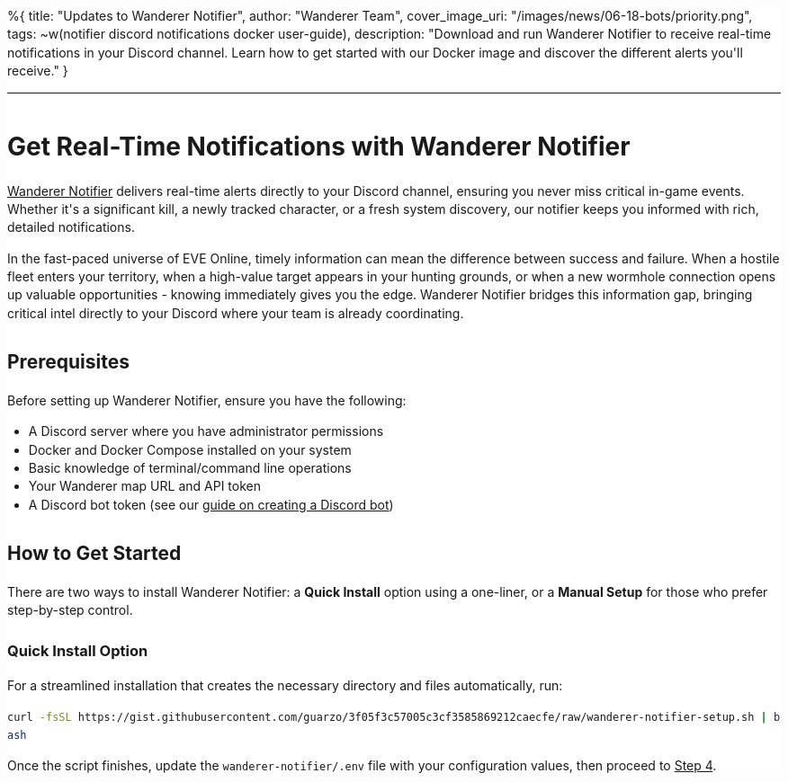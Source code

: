 %{
title: "Updates to Wanderer Notifier",
author: "Wanderer Team",
cover_image_uri: "/images/news/06-18-bots/priority.png",
tags: ~w(notifier discord notifications docker user-guide),
description: "Download and run Wanderer Notifier to receive real-time notifications in your Discord channel. Learn how to get started with our Docker image and discover the different alerts you'll receive."
}

---

# Get Real-Time Notifications with Wanderer Notifier

[Wanderer Notifier](https://guarzo.github.io/wanderer-notifier/) delivers real-time alerts directly to your Discord channel, ensuring you never miss critical in-game events. Whether it's a significant kill, a newly tracked character, or a fresh system discovery, our notifier keeps you informed with rich, detailed notifications.

In the fast-paced universe of EVE Online, timely information can mean the difference between success and failure. When a hostile fleet enters your territory, when a high-value target appears in your hunting grounds, or when a new wormhole connection opens up valuable opportunities - knowing immediately gives you the edge. Wanderer Notifier bridges this information gap, bringing critical intel directly to your Discord where your team is already coordinating.

## Prerequisites

Before setting up Wanderer Notifier, ensure you have the following:

- A Discord server where you have administrator permissions
- Docker and Docker Compose installed on your system
- Basic knowledge of terminal/command line operations
- Your Wanderer map URL and API token
- A Discord bot token (see our [guide on creating a Discord bot](https://gist.github.com/guarzo/a4d238b932b6a168ad1c5f0375c4a561))

## How to Get Started

There are two ways to install Wanderer Notifier: a **Quick Install** option using a one-liner, or a **Manual Setup** for those who prefer step-by-step control.

### Quick Install Option

For a streamlined installation that creates the necessary directory and files automatically, run:

```bash
curl -fsSL https://gist.githubusercontent.com/guarzo/3f05f3c57005c3cf3585869212caecfe/raw/wanderer-notifier-setup.sh | bash
```

Once the script finishes, update the `wanderer-notifier/.env` file with your configuration values, then proceed to [Step 4](#4-run-it).
